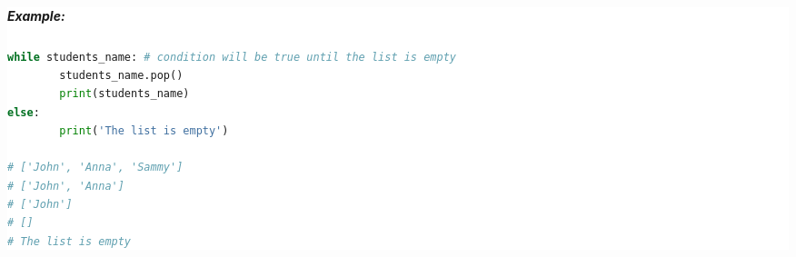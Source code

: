 ##### Example:

```python
while students_name: # condition will be true until the list is empty
        students_name.pop()
        print(students_name)
else:
        print('The list is empty')

# ['John', 'Anna', 'Sammy']
# ['John', 'Anna']
# ['John']
# []
# The list is empty

```
